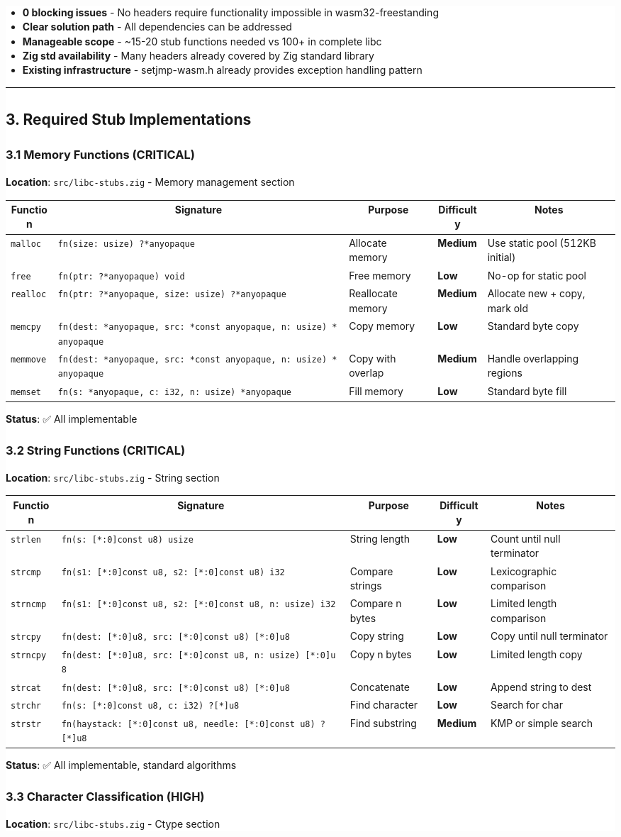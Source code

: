 - **0 blocking issues** - No headers require functionality impossible in wasm32-freestanding
- **Clear solution path** - All dependencies can be addressed
- **Manageable scope** - ~15-20 stub functions needed vs 100+ in complete libc
- **Zig std availability** - Many headers already covered by Zig standard library
- **Existing infrastructure** - setjmp-wasm.h already provides exception handling pattern

---

## 3. Required Stub Implementations

### 3.1 Memory Functions (CRITICAL)
**Location**: `src/libc-stubs.zig` - Memory management section

| Function | Signature | Purpose | Difficulty | Notes |
|----------|-----------|---------|-----------|-------|
| `malloc` | `fn(size: usize) ?*anyopaque` | Allocate memory | **Medium** | Use static pool (512KB initial) |
| `free` | `fn(ptr: ?*anyopaque) void` | Free memory | **Low** | No-op for static pool |
| `realloc` | `fn(ptr: ?*anyopaque, size: usize) ?*anyopaque` | Reallocate memory | **Medium** | Allocate new + copy, mark old |
| `memcpy` | `fn(dest: *anyopaque, src: *const anyopaque, n: usize) *anyopaque` | Copy memory | **Low** | Standard byte copy |
| `memmove` | `fn(dest: *anyopaque, src: *const anyopaque, n: usize) *anyopaque` | Copy with overlap | **Medium** | Handle overlapping regions |
| `memset` | `fn(s: *anyopaque, c: i32, n: usize) *anyopaque` | Fill memory | **Low** | Standard byte fill |

**Status**: ✅ All implementable

### 3.2 String Functions (CRITICAL)
**Location**: `src/libc-stubs.zig` - String section

| Function | Signature | Purpose | Difficulty | Notes |
|----------|-----------|---------|-----------|-------|
| `strlen` | `fn(s: [*:0]const u8) usize` | String length | **Low** | Count until null terminator |
| `strcmp` | `fn(s1: [*:0]const u8, s2: [*:0]const u8) i32` | Compare strings | **Low** | Lexicographic comparison |
| `strncmp` | `fn(s1: [*:0]const u8, s2: [*:0]const u8, n: usize) i32` | Compare n bytes | **Low** | Limited length comparison |
| `strcpy` | `fn(dest: [*:0]u8, src: [*:0]const u8) [*:0]u8` | Copy string | **Low** | Copy until null terminator |
| `strncpy` | `fn(dest: [*:0]u8, src: [*:0]const u8, n: usize) [*:0]u8` | Copy n bytes | **Low** | Limited length copy |
| `strcat` | `fn(dest: [*:0]u8, src: [*:0]const u8) [*:0]u8` | Concatenate | **Low** | Append string to dest |
| `strchr` | `fn(s: [*:0]const u8, c: i32) ?[*]u8` | Find character | **Low** | Search for char |
| `strstr` | `fn(haystack: [*:0]const u8, needle: [*:0]const u8) ?[*]u8` | Find substring | **Medium** | KMP or simple search |

**Status**: ✅ All implementable, standard algorithms

### 3.3 Character Classification (HIGH)
**Location**: `src/libc-stubs.zig` - Ctype section
